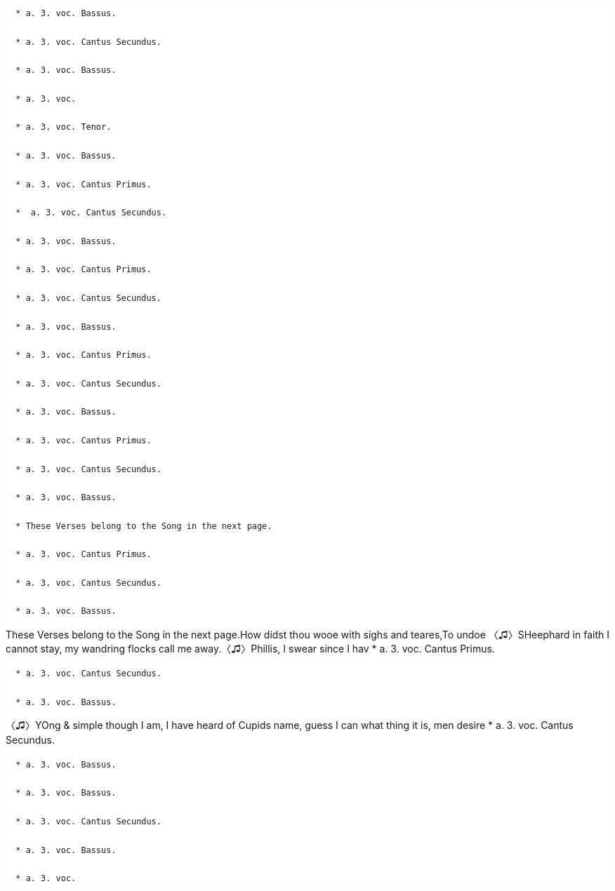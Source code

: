       * a. 3. voc. Bassus.

      * a. 3. voc. Cantus Secundus.

      * a. 3. voc. Bassus.

      * a. 3. voc.

      * a. 3. voc. Tenor.

      * a. 3. voc. Bassus.

      * a. 3. voc. Cantus Primus.

      *  a. 3. voc. Cantus Secundus.

      * a. 3. voc. Bassus.

      * a. 3. voc. Cantus Primus.

      * a. 3. voc. Cantus Secundus.

      * a. 3. voc. Bassus.

      * a. 3. voc. Cantus Primus.

      * a. 3. voc. Cantus Secundus.

      * a. 3. voc. Bassus.

      * a. 3. voc. Cantus Primus.

      * a. 3. voc. Cantus Secundus.

      * a. 3. voc. Bassus.

      * These Verses belong to the Song in the next page.

      * a. 3. voc. Cantus Primus.

      * a. 3. voc. Cantus Secundus.

      * a. 3. voc. Bassus.
These Verses belong to the Song in the next page.How didst thou wooe with sighs and teares,To undoe 〈♫〉SHeephard in faith I cannot stay, my wandring flocks call me away.〈♫〉Phillis, I swear since I hav
      * a. 3. voc. Cantus Primus.

      * a. 3. voc. Cantus Secundus.

      * a. 3. voc. Bassus.
〈♫〉YOng & simple though I am, I have heard of Cupids name, guess I can what thing it is, men desire 
      * a. 3. voc. Cantus Secundus.

      * a. 3. voc. Bassus.

      * a. 3. voc. Bassus.

      * a. 3. voc. Cantus Secundus.

      * a. 3. voc. Bassus.

      * a. 3. voc.
